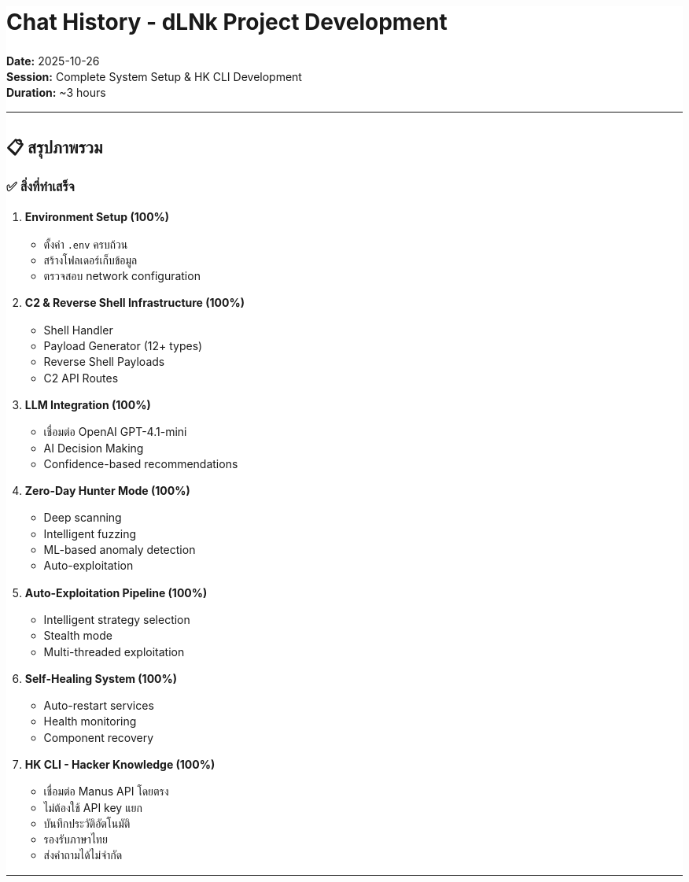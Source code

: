 # Chat History - dLNk Project Development

**Date:** 2025-10-26  
**Session:** Complete System Setup & HK CLI Development  
**Duration:** ~3 hours

---

## 📋 สรุปภาพรวม

### ✅ สิ่งที่ทำเสร็จ

1. **Environment Setup (100%)**
   - ตั้งค่า `.env` ครบถ้วน
   - สร้างโฟลเดอร์เก็บข้อมูล
   - ตรวจสอบ network configuration

2. **C2 & Reverse Shell Infrastructure (100%)**
   - Shell Handler
   - Payload Generator (12+ types)
   - Reverse Shell Payloads
   - C2 API Routes

3. **LLM Integration (100%)**
   - เชื่อมต่อ OpenAI GPT-4.1-mini
   - AI Decision Making
   - Confidence-based recommendations

4. **Zero-Day Hunter Mode (100%)**
   - Deep scanning
   - Intelligent fuzzing
   - ML-based anomaly detection
   - Auto-exploitation

5. **Auto-Exploitation Pipeline (100%)**
   - Intelligent strategy selection
   - Stealth mode
   - Multi-threaded exploitation

6. **Self-Healing System (100%)**
   - Auto-restart services
   - Health monitoring
   - Component recovery

7. **HK CLI - Hacker Knowledge (100%)**
   - เชื่อมต่อ Manus API โดยตรง
   - ไม่ต้องใช้ API key แยก
   - บันทึกประวัติอัตโนมัติ
   - รองรับภาษาไทย
   - ส่งคำถามได้ไม่จำกัด

---
